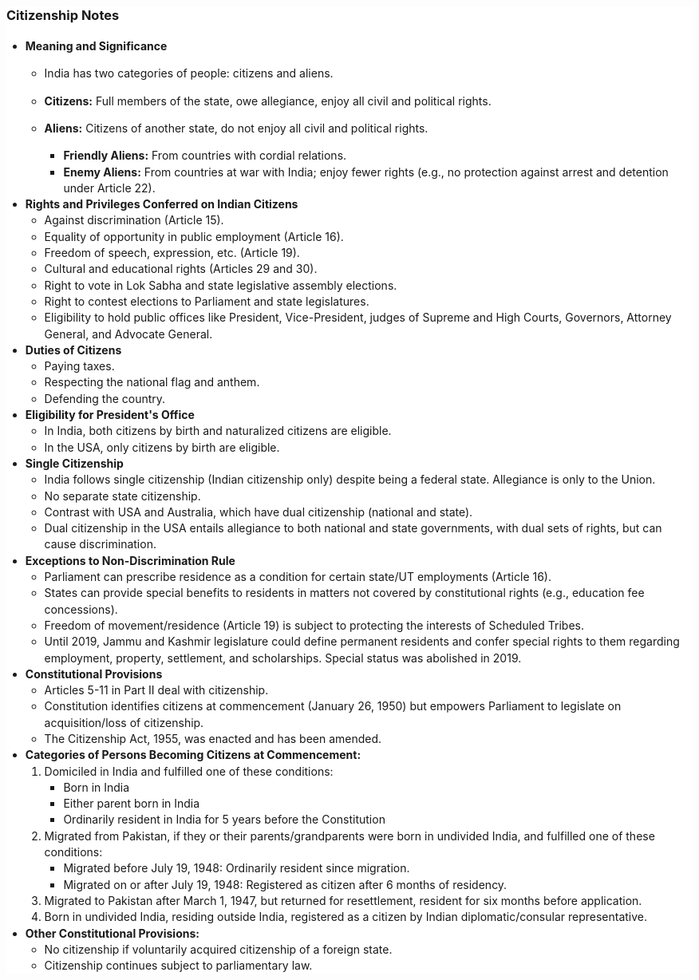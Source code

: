 ### Citizenship Notes 

*   **Meaning and Significance**
    *   India has two categories of people: citizens and aliens.
    *   **Citizens:** Full members of the state, owe allegiance, enjoy all civil and political rights.
    *   **Aliens:** Citizens of another state, do not enjoy all civil and political rights.

        *   **Friendly Aliens:** From countries with cordial relations.
        *   **Enemy Aliens:** From countries at war with India; enjoy fewer rights (e.g., no protection against arrest and detention under Article 22).
*   **Rights and Privileges Conferred on Indian Citizens**
    *   Against discrimination (Article 15).
    *   Equality of opportunity in public employment (Article 16).
    *   Freedom of speech, expression, etc. (Article 19).
    *   Cultural and educational rights (Articles 29 and 30).
    *   Right to vote in Lok Sabha and state legislative assembly elections.
    *   Right to contest elections to Parliament and state legislatures.
    *   Eligibility to hold public offices like President, Vice-President, judges of Supreme and High Courts, Governors, Attorney General, and Advocate General.
*   **Duties of Citizens**
    *   Paying taxes.
    *   Respecting the national flag and anthem.
    *   Defending the country.
*   **Eligibility for President's Office**
    *   In India, both citizens by birth and naturalized citizens are eligible.
    *   In the USA, only citizens by birth are eligible.
*   **Single Citizenship**
    *   India follows single citizenship (Indian citizenship only) despite being a federal state. Allegiance is only to the Union.
    *   No separate state citizenship.
    *   Contrast with USA and Australia, which have dual citizenship (national and state).
    *   Dual citizenship in the USA entails allegiance to both national and state governments, with dual sets of rights, but can cause discrimination.
*   **Exceptions to Non-Discrimination Rule**
    *   Parliament can prescribe residence as a condition for certain state/UT employments (Article 16).
    *   States can provide special benefits to residents in matters not covered by constitutional rights (e.g., education fee concessions).
    *   Freedom of movement/residence (Article 19) is subject to protecting the interests of Scheduled Tribes.
    *   Until 2019, Jammu and Kashmir legislature could define permanent residents and confer special rights to them regarding employment, property, settlement, and scholarships. Special status was abolished in 2019.
*   **Constitutional Provisions**
    *   Articles 5-11 in Part II deal with citizenship.
    *   Constitution identifies citizens at commencement (January 26, 1950) but empowers Parliament to legislate on acquisition/loss of citizenship.
    *   The Citizenship Act, 1955, was enacted and has been amended.
*   **Categories of Persons Becoming Citizens at Commencement:**
    1.  Domiciled in India and fulfilled one of these conditions:
        *   Born in India
        *   Either parent born in India
        *   Ordinarily resident in India for 5 years before the Constitution
    2.  Migrated from Pakistan, if they or their parents/grandparents were born in undivided India, and fulfilled one of these conditions:
        *   Migrated before July 19, 1948: Ordinarily resident since migration.
        *   Migrated on or after July 19, 1948: Registered as citizen after 6 months of residency.
    3.  Migrated to Pakistan after March 1, 1947, but returned for resettlement, resident for six months before application.
    4.  Born in undivided India, residing outside India, registered as a citizen by Indian diplomatic/consular representative.
*   **Other Constitutional Provisions:**
    *   No citizenship if voluntarily acquired citizenship of a foreign state.
    *   Citizenship continues subject to parliamentary law.
